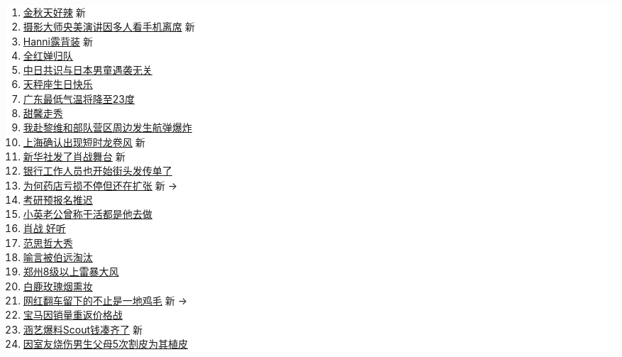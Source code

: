 1. [金秋天好辣](https://s.weibo.com//weibo?q=%E9%87%91%E7%A7%8B%E5%A4%A9%E5%A5%BD%E8%BE%A3&t=31&band_rank=19&Refer=top)
   新
1. [摄影大师央美演讲因多人看手机离席](https://s.weibo.com//weibo?q=%23%E6%91%84%E5%BD%B1%E5%A4%A7%E5%B8%88%E5%A4%AE%E7%BE%8E%E6%BC%94%E8%AE%B2%E5%9B%A0%E5%A4%9A%E4%BA%BA%E7%9C%8B%E6%89%8B%E6%9C%BA%E7%A6%BB%E5%B8%AD%23&t=31&band_rank=20&Refer=top)
   新
1. [Hanni露背装](https://s.weibo.com//weibo?q=%23Hanni%E9%9C%B2%E8%83%8C%E8%A3%85%23&t=31&band_rank=21&Refer=top)
   新
1. [全红婵归队](https://s.weibo.com//weibo?q=%23%E5%85%A8%E7%BA%A2%E5%A9%B5%E5%BD%92%E9%98%9F%23&t=31&band_rank=22&Refer=top)
1. [中日共识与日本男童遇袭无关](https://s.weibo.com//weibo?q=%23%E4%B8%AD%E6%97%A5%E5%85%B1%E8%AF%86%E4%B8%8E%E6%97%A5%E6%9C%AC%E7%94%B7%E7%AB%A5%E9%81%87%E8%A2%AD%E6%97%A0%E5%85%B3%23&t=31&band_rank=23&Refer=top)
1. [天秤座生日快乐](https://s.weibo.com//weibo?q=%23%E5%A4%A9%E7%A7%A4%E5%BA%A7%E7%94%9F%E6%97%A5%E5%BF%AB%E4%B9%90%23&t=31&band_rank=24&Refer=top)
1. [广东最低气温将降至23度](https://s.weibo.com//weibo?q=%23%E5%B9%BF%E4%B8%9C%E6%9C%80%E4%BD%8E%E6%B0%94%E6%B8%A9%E5%B0%86%E9%99%8D%E8%87%B323%E5%BA%A6%23&t=31&band_rank=25&Refer=top)
1. [甜馨走秀](https://s.weibo.com//weibo?q=%E7%94%9C%E9%A6%A8%E8%B5%B0%E7%A7%80&t=31&band_rank=26&Refer=top)
1. [我赴黎维和部队营区周边发生航弹爆炸](https://s.weibo.com//weibo?q=%23%E6%88%91%E8%B5%B4%E9%BB%8E%E7%BB%B4%E5%92%8C%E9%83%A8%E9%98%9F%E8%90%A5%E5%8C%BA%E5%91%A8%E8%BE%B9%E5%8F%91%E7%94%9F%E8%88%AA%E5%BC%B9%E7%88%86%E7%82%B8%23&t=31&band_rank=27&Refer=top)
1. [上海确认出现短时龙卷风](https://s.weibo.com//weibo?q=%23%E4%B8%8A%E6%B5%B7%E7%A1%AE%E8%AE%A4%E5%87%BA%E7%8E%B0%E7%9F%AD%E6%97%B6%E9%BE%99%E5%8D%B7%E9%A3%8E%23&t=31&band_rank=28&Refer=top)
   新
1. [新华社发了肖战舞台](https://s.weibo.com//weibo?q=%23%E6%96%B0%E5%8D%8E%E7%A4%BE%E5%8F%91%E4%BA%86%E8%82%96%E6%88%98%E8%88%9E%E5%8F%B0%23&t=31&band_rank=29&Refer=top)
   新
1. [银行工作人员也开始街头发传单了](https://s.weibo.com//weibo?q=%23%E9%93%B6%E8%A1%8C%E5%B7%A5%E4%BD%9C%E4%BA%BA%E5%91%98%E4%B9%9F%E5%BC%80%E5%A7%8B%E8%A1%97%E5%A4%B4%E5%8F%91%E4%BC%A0%E5%8D%95%E4%BA%86%23&t=31&band_rank=30&Refer=top)
1. [为何药店亏损不停但还在扩张](https://s.weibo.com//weibo?q=%23%E4%B8%BA%E4%BD%95%E8%8D%AF%E5%BA%97%E4%BA%8F%E6%8D%9F%E4%B8%8D%E5%81%9C%E4%BD%86%E8%BF%98%E5%9C%A8%E6%89%A9%E5%BC%A0%23&t=31&band_rank=31&Refer=top)
   新 ->
1. [考研预报名推迟](https://s.weibo.com//weibo?q=%E8%80%83%E7%A0%94%E9%A2%84%E6%8A%A5%E5%90%8D%E6%8E%A8%E8%BF%9F&t=31&band_rank=32&Refer=top)
1. [小英老公曾称干活都是他去做](https://s.weibo.com//weibo?q=%23%E5%B0%8F%E8%8B%B1%E8%80%81%E5%85%AC%E6%9B%BE%E7%A7%B0%E5%B9%B2%E6%B4%BB%E9%83%BD%E6%98%AF%E4%BB%96%E5%8E%BB%E5%81%9A%23&t=31&band_rank=33&Refer=top)
1. [肖战 好听](https://s.weibo.com//weibo?q=%E8%82%96%E6%88%98%20%E5%A5%BD%E5%90%AC&t=31&band_rank=34&Refer=top)
1. [范思哲大秀](https://s.weibo.com//weibo?q=%E8%8C%83%E6%80%9D%E5%93%B2%E5%A4%A7%E7%A7%80&t=31&band_rank=35&Refer=top)
1. [喻言被伯远淘汰](https://s.weibo.com//weibo?q=%23%E5%96%BB%E8%A8%80%E8%A2%AB%E4%BC%AF%E8%BF%9C%E6%B7%98%E6%B1%B0%23&t=31&band_rank=36&Refer=top)
1. [郑州8级以上雷暴大风](https://s.weibo.com//weibo?q=%23%E9%83%91%E5%B7%9E8%E7%BA%A7%E4%BB%A5%E4%B8%8A%E9%9B%B7%E6%9A%B4%E5%A4%A7%E9%A3%8E%23&t=31&band_rank=37&Refer=top)
1. [白鹿玫瑰烟熏妆](https://s.weibo.com//weibo?q=%23%E7%99%BD%E9%B9%BF%E7%8E%AB%E7%91%B0%E7%83%9F%E7%86%8F%E5%A6%86%23&t=31&band_rank=38&Refer=top)
1. [网红翻车留下的不止是一地鸡毛](https://s.weibo.com//weibo?q=%23%E7%BD%91%E7%BA%A2%E7%BF%BB%E8%BD%A6%E7%95%99%E4%B8%8B%E7%9A%84%E4%B8%8D%E6%AD%A2%E6%98%AF%E4%B8%80%E5%9C%B0%E9%B8%A1%E6%AF%9B%23&t=31&band_rank=39&Refer=top)
   新 ->
1. [宝马因销量重返价格战](https://s.weibo.com//weibo?q=%23%E5%AE%9D%E9%A9%AC%E5%9B%A0%E9%94%80%E9%87%8F%E9%87%8D%E8%BF%94%E4%BB%B7%E6%A0%BC%E6%88%98%23&t=31&band_rank=40&Refer=top)
1. [涵艺爆料Scout钱凑齐了](https://s.weibo.com//weibo?q=%23%E6%B6%B5%E8%89%BA%E7%88%86%E6%96%99Scout%E9%92%B1%E5%87%91%E9%BD%90%E4%BA%86%23&t=31&band_rank=41&Refer=top)
   新
1. [因室友烧伤男生父母5次割皮为其植皮](https://s.weibo.com//weibo?q=%23%E5%9B%A0%E5%AE%A4%E5%8F%8B%E7%83%A7%E4%BC%A4%E7%94%B7%E7%94%9F%E7%88%B6%E6%AF%8D5%E6%AC%A1%E5%89%B2%E7%9A%AE%E4%B8%BA%E5%85%B6%E6%A4%8D%E7%9A%AE%23&t=31&band_rank=42&Refer=top)